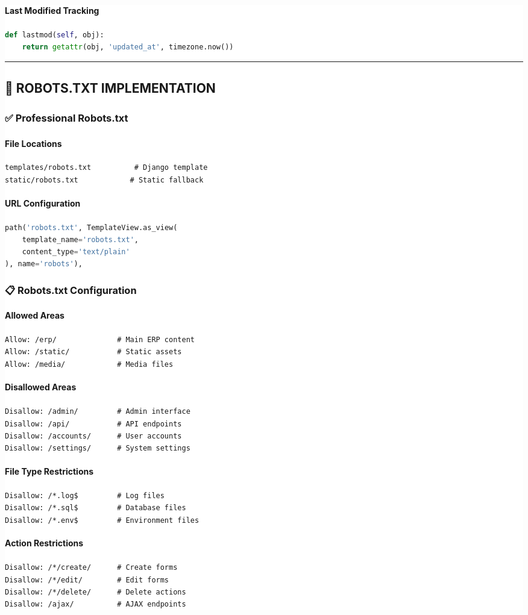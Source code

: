 #### **Last Modified Tracking**
```python
def lastmod(self, obj):
    return getattr(obj, 'updated_at', timezone.now())
```

---

## 🤖 **ROBOTS.TXT IMPLEMENTATION**

### ✅ **Professional Robots.txt**

#### **File Locations**
```
templates/robots.txt          # Django template
static/robots.txt            # Static fallback
```

#### **URL Configuration**
```python
path('robots.txt', TemplateView.as_view(
    template_name='robots.txt', 
    content_type='text/plain'
), name='robots'),
```

### 📋 **Robots.txt Configuration**

#### **Allowed Areas**
```
Allow: /erp/              # Main ERP content
Allow: /static/           # Static assets
Allow: /media/            # Media files
```

#### **Disallowed Areas**
```
Disallow: /admin/         # Admin interface
Disallow: /api/           # API endpoints
Disallow: /accounts/      # User accounts
Disallow: /settings/      # System settings
```

#### **File Type Restrictions**
```
Disallow: /*.log$         # Log files
Disallow: /*.sql$         # Database files
Disallow: /*.env$         # Environment files
```

#### **Action Restrictions**
```
Disallow: /*/create/      # Create forms
Disallow: /*/edit/        # Edit forms
Disallow: /*/delete/      # Delete actions
Disallow: /ajax/          # AJAX endpoints
```
